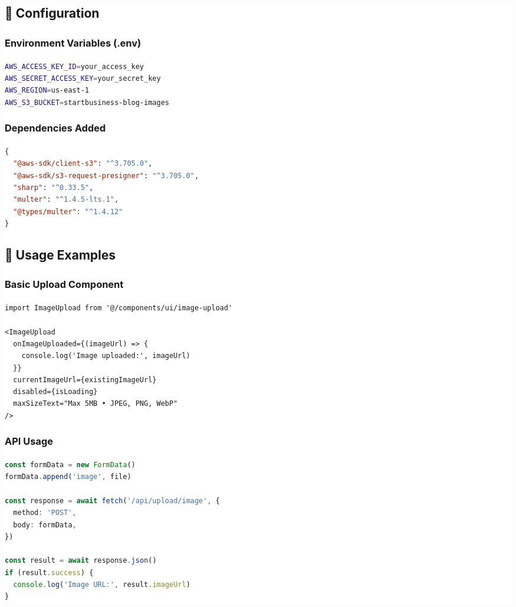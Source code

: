 ## 🔧 Configuration

### Environment Variables (.env)
```bash
AWS_ACCESS_KEY_ID=your_access_key
AWS_SECRET_ACCESS_KEY=your_secret_key
AWS_REGION=us-east-1
AWS_S3_BUCKET=startbusiness-blog-images
```

### Dependencies Added
```json
{
  "@aws-sdk/client-s3": "^3.705.0",
  "@aws-sdk/s3-request-presigner": "^3.705.0",
  "sharp": "^0.33.5",
  "multer": "^1.4.5-lts.1",
  "@types/multer": "^1.4.12"
}
```

## 🎯 Usage Examples

### Basic Upload Component
```tsx
import ImageUpload from '@/components/ui/image-upload'

<ImageUpload
  onImageUploaded={(imageUrl) => {
    console.log('Image uploaded:', imageUrl)
  }}
  currentImageUrl={existingImageUrl}
  disabled={isLoading}
  maxSizeText="Max 5MB • JPEG, PNG, WebP"
/>
```

### API Usage
```typescript
const formData = new FormData()
formData.append('image', file)

const response = await fetch('/api/upload/image', {
  method: 'POST',
  body: formData,
})

const result = await response.json()
if (result.success) {
  console.log('Image URL:', result.imageUrl)
}
```
